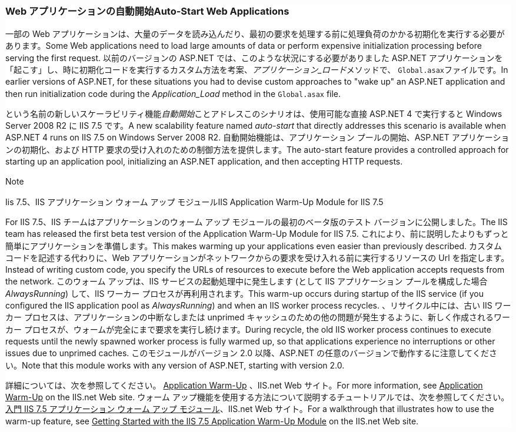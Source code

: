 <a id="0.2__Toc224729020"></a><a id="0.2__Toc253429241"></a><a id="0.2__Toc243304615"></a>

### <a name="auto-start-web-applications"></a><span data-ttu-id="d1f5f-192">Web アプリケーションの自動開始</span><span class="sxs-lookup"><span data-stu-id="d1f5f-192">Auto-Start Web Applications</span></span>

<span data-ttu-id="d1f5f-193">一部の Web アプリケーションは、大量のデータを読み込んだり、最初の要求を処理する前に処理負荷のかかる初期化を実行する必要があります。</span><span class="sxs-lookup"><span data-stu-id="d1f5f-193">Some Web applications need to load large amounts of data or perform expensive initialization processing before serving the first request.</span></span> <span data-ttu-id="d1f5f-194">以前のバージョンの ASP.NET では、このような状況にする必要がありました ASP.NET アプリケーションを「起こす」し、時に初期化コードを実行するカスタム方法を考案、*アプリケーション\_ロード*メソッドで、 `Global.asax`ファイルです。</span><span class="sxs-lookup"><span data-stu-id="d1f5f-194">In earlier versions of ASP.NET, for these situations you had to devise custom approaches to "wake up" an ASP.NET application and then run initialization code during the *Application\_Load* method in the `Global.asax` file.</span></span>

<span data-ttu-id="d1f5f-195">という名前の新しいスケーラビリティ機能*自動開始*ことアドレスこのシナリオは、使用可能な直接 ASP.NET 4 で実行すると Windows Server 2008 R2 に IIS 7.5 です。</span><span class="sxs-lookup"><span data-stu-id="d1f5f-195">A new scalability feature named *auto-start* that directly addresses this scenario is available when ASP.NET 4 runs on IIS 7.5 on Windows Server 2008 R2.</span></span> <span data-ttu-id="d1f5f-196">自動開始機能は、アプリケーション プールの開始、ASP.NET アプリケーションの初期化、および HTTP 要求の受け入れのための制御方法を提供します。</span><span class="sxs-lookup"><span data-stu-id="d1f5f-196">The auto-start feature provides a controlled approach for starting up an application pool, initializing an ASP.NET application, and then accepting HTTP requests.</span></span>

> [!NOTE] 
> 
> <span data-ttu-id="d1f5f-197">Iis 7.5、IIS アプリケーション ウォーム アップ モジュール</span><span class="sxs-lookup"><span data-stu-id="d1f5f-197">IIS Application Warm-Up Module for IIS 7.5</span></span>
> 
> <span data-ttu-id="d1f5f-198">For IIS 7.5、IIS チームはアプリケーションのウォーム アップ モジュールの最初のベータ版のテスト バージョンに公開しました。</span><span class="sxs-lookup"><span data-stu-id="d1f5f-198">The IIS team has released the first beta test version of the Application Warm-Up Module for IIS 7.5.</span></span> <span data-ttu-id="d1f5f-199">これにより、前に説明したよりもずっと簡単にアプリケーションを準備します。</span><span class="sxs-lookup"><span data-stu-id="d1f5f-199">This makes warming up your applications even easier than previously described.</span></span> <span data-ttu-id="d1f5f-200">カスタム コードを記述する代わりに、Web アプリケーションがネットワークからの要求を受け入れる前に実行するリソースの Url を指定します。</span><span class="sxs-lookup"><span data-stu-id="d1f5f-200">Instead of writing custom code, you specify the URLs of resources to execute before the Web application accepts requests from the network.</span></span> <span data-ttu-id="d1f5f-201">このウォーム アップは、IIS サービスの起動処理中に発生します (として IIS アプリケーション プールを構成した場合*AlwaysRunning*) して、IIS ワーカー プロセスが再利用されます。</span><span class="sxs-lookup"><span data-stu-id="d1f5f-201">This warm-up occurs during startup of the IIS service (if you configured the IIS application pool as *AlwaysRunning*) and when an IIS worker process recycles.</span></span> <span data-ttu-id="d1f5f-202">、リサイクル中には、古い IIS ワーカー プロセスは、アプリケーションの中断なしまたは unprimed キャッシュのための他の問題が発生するように、新しく作成されるワーカー プロセスが、ウォームが完全にまで要求を実行し続けます。</span><span class="sxs-lookup"><span data-stu-id="d1f5f-202">During recycle, the old IIS worker process continues to execute requests until the newly spawned worker process is fully warmed up, so that applications experience no interruptions or other issues due to unprimed caches.</span></span> <span data-ttu-id="d1f5f-203">このモジュールがバージョン 2.0 以降、ASP.NET の任意のバージョンで動作するに注意してください。</span><span class="sxs-lookup"><span data-stu-id="d1f5f-203">Note that this module works with any version of ASP.NET, starting with version 2.0.</span></span>
> 
> <span data-ttu-id="d1f5f-204">詳細については、次を参照してください。 [Application Warm-Up](https://www.iis.net/extensions/applicationwarmup%20on%20the%20IIS.net) 、IIS.net Web サイト。</span><span class="sxs-lookup"><span data-stu-id="d1f5f-204">For more information, see [Application Warm-Up](https://www.iis.net/extensions/applicationwarmup%20on%20the%20IIS.net) on the IIS.net Web site.</span></span> <span data-ttu-id="d1f5f-205">ウォーム アップ機能を使用する方法について説明するチュートリアルでは、次を参照してください。[入門 IIS 7.5 アプリケーション ウォーム アップ モジュール](https://www.iis.net/learn/manage)、IIS.net Web サイト。</span><span class="sxs-lookup"><span data-stu-id="d1f5f-205">For a walkthrough that illustrates how to use the warm-up feature, see [Getting Started with the IIS 7.5 Application Warm-Up Module](https://www.iis.net/learn/manage) on the IIS.net Web site.</span></span>
